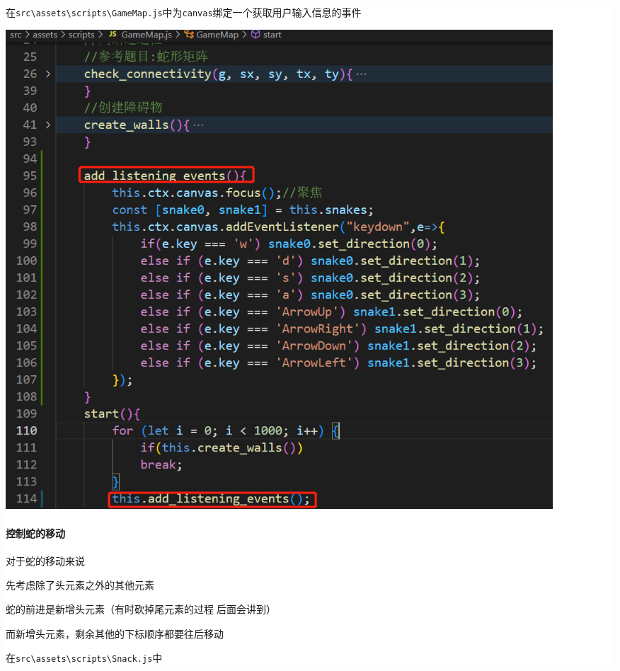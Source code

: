 在`src\assets\scripts\GameMap.js`中为`canvas`绑定一个获取用户输入信息的事件

<img src="创建菜单与游戏界面.assets/image-20220717151808113.png" alt="image-20220717151808113" style="zoom:80%;" />

#### 控制蛇的移动

对于蛇的移动来说

先考虑除了头元素之外的其他元素

蛇的前进是新增头元素（有时砍掉尾元素的过程 后面会讲到）

 而新增头元素，剩余其他的下标顺序都要往后移动

在`src\assets\scripts\Snack.js`中 
